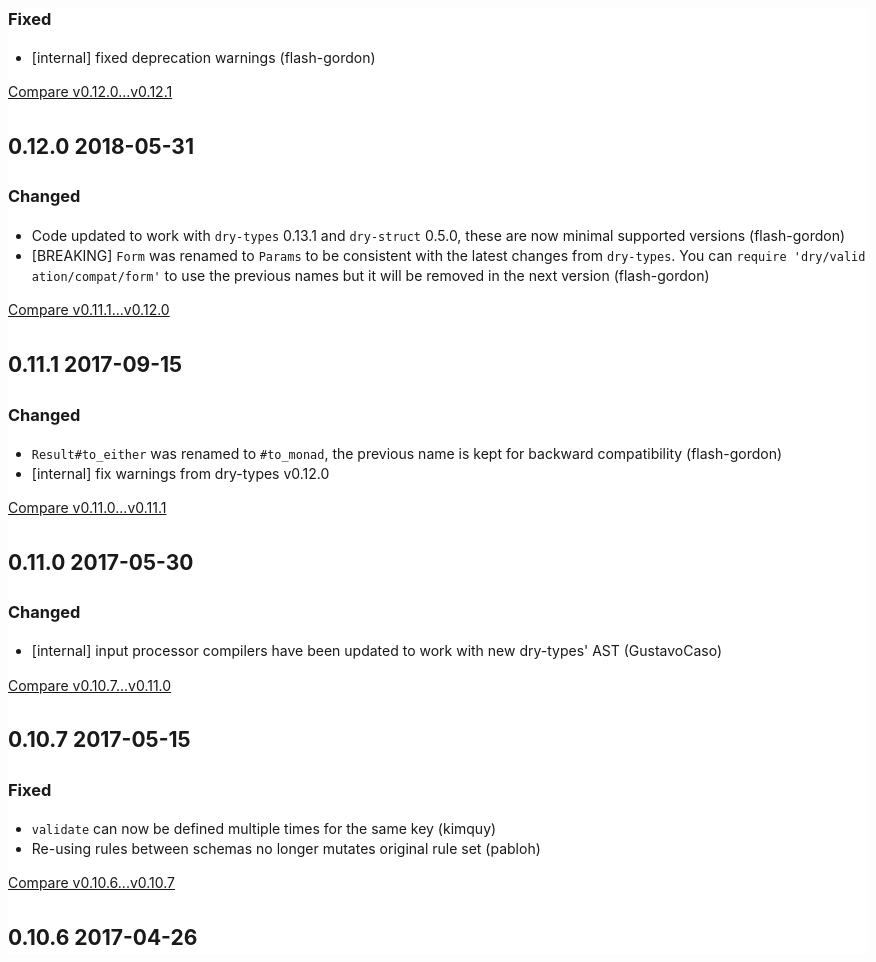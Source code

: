 
### Fixed

- [internal] fixed deprecation warnings (flash-gordon)


[Compare v0.12.0...v0.12.1](https://github.com/dry-rb/dry-validation/compare/v0.12.0...v0.12.1)

## 0.12.0 2018-05-31


### Changed

- Code updated to work with `dry-types` 0.13.1 and `dry-struct` 0.5.0, these are now minimal supported versions (flash-gordon)
- [BREAKING] `Form` was renamed to `Params` to be consistent with the latest changes from `dry-types`. You can `require 'dry/validation/compat/form'` to use the previous names but it will be removed in the next version (flash-gordon)

[Compare v0.11.1...v0.12.0](https://github.com/dry-rb/dry-validation/compare/v0.11.1...v0.12.0)

## 0.11.1 2017-09-15


### Changed

- `Result#to_either` was renamed to `#to_monad`, the previous name is kept for backward compatibility (flash-gordon)
- [internal] fix warnings from dry-types v0.12.0

[Compare v0.11.0...v0.11.1](https://github.com/dry-rb/dry-validation/compare/v0.11.0...v0.11.1)

## 0.11.0 2017-05-30


### Changed

- [internal] input processor compilers have been updated to work with new dry-types' AST (GustavoCaso)

[Compare v0.10.7...v0.11.0](https://github.com/dry-rb/dry-validation/compare/v0.10.7...v0.11.0)

## 0.10.7 2017-05-15


### Fixed

- `validate` can now be defined multiple times for the same key (kimquy)
- Re-using rules between schemas no longer mutates original rule set (pabloh)


[Compare v0.10.6...v0.10.7](https://github.com/dry-rb/dry-validation/compare/v0.10.6...v0.10.7)

## 0.10.6 2017-04-26
